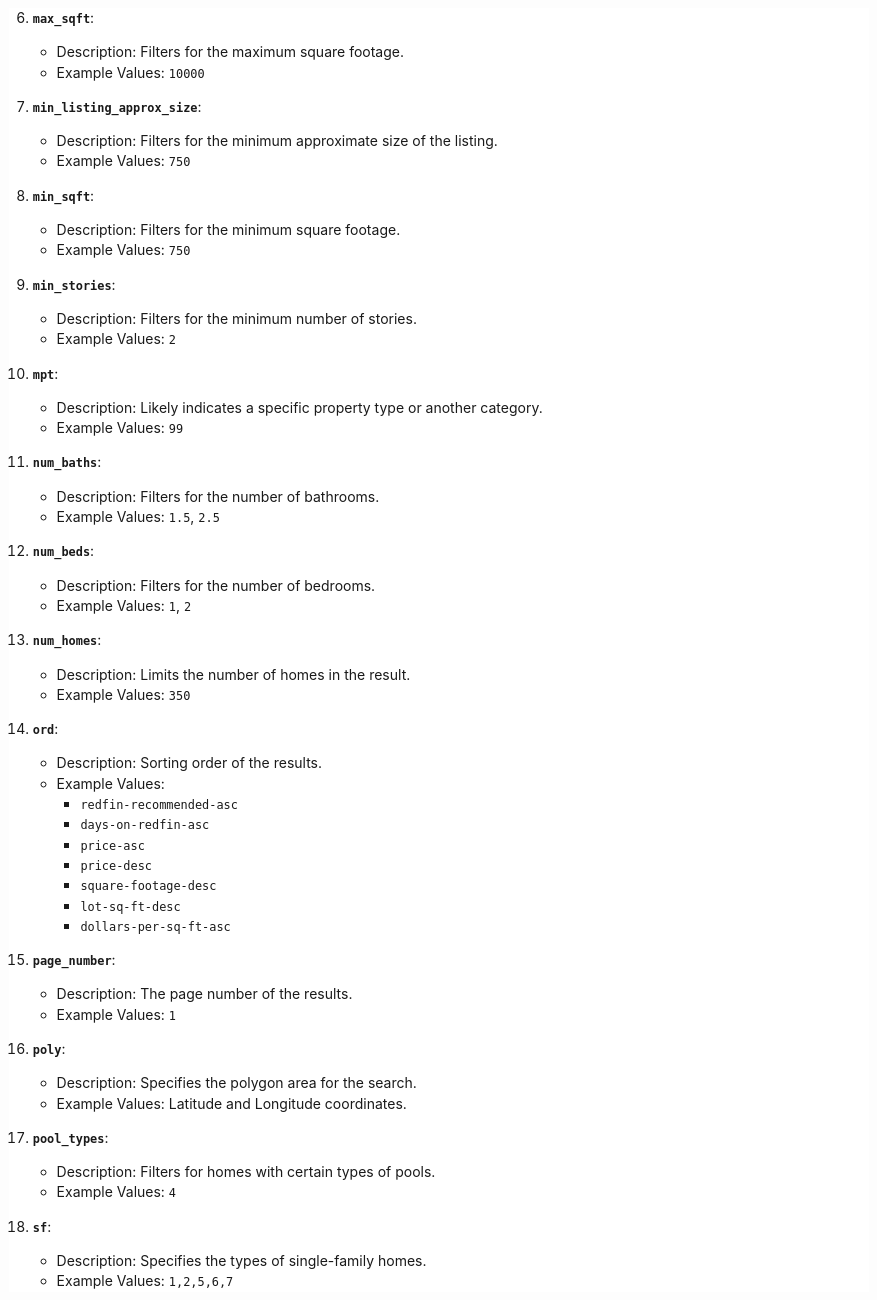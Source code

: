 6. **`max_sqft`**:
   - Description: Filters for the maximum square footage.
   - Example Values: `10000`

7. **`min_listing_approx_size`**:
   - Description: Filters for the minimum approximate size of the listing.
   - Example Values: `750`

8. **`min_sqft`**:
   - Description: Filters for the minimum square footage.
   - Example Values: `750`

9. **`min_stories`**:
   - Description: Filters for the minimum number of stories.
   - Example Values: `2`

10. **`mpt`**:
    - Description: Likely indicates a specific property type or another category.
    - Example Values: `99`

11. **`num_baths`**:
    - Description: Filters for the number of bathrooms.
    - Example Values: `1.5`, `2.5`

12. **`num_beds`**:
    - Description: Filters for the number of bedrooms.
    - Example Values: `1`, `2`

13. **`num_homes`**:
    - Description: Limits the number of homes in the result.
    - Example Values: `350`

14. **`ord`**:
    - Description: Sorting order of the results.
    - Example Values:
        - `redfin-recommended-asc`
        - `days-on-redfin-asc`
        - `price-asc`
        - `price-desc`
        - `square-footage-desc`
        - `lot-sq-ft-desc`
        - `dollars-per-sq-ft-asc`

15. **`page_number`**:
    - Description: The page number of the results.
    - Example Values: `1`

16. **`poly`**:
    - Description: Specifies the polygon area for the search.
    - Example Values: Latitude and Longitude coordinates.

17. **`pool_types`**:
    - Description: Filters for homes with certain types of pools.
    - Example Values: `4`

18. **`sf`**:
    - Description: Specifies the types of single-family homes.
    - Example Values: `1,2,5,6,7`

